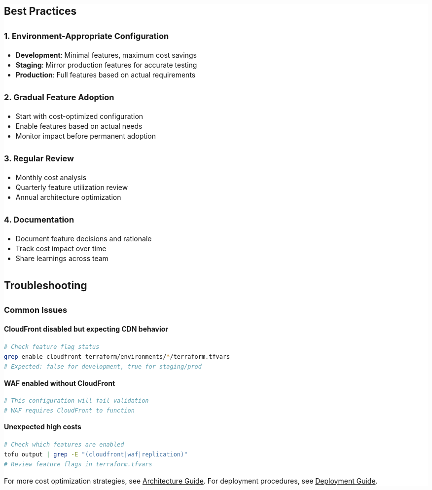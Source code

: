 ## Best Practices

### 1. Environment-Appropriate Configuration
- **Development**: Minimal features, maximum cost savings
- **Staging**: Mirror production features for accurate testing
- **Production**: Full features based on actual requirements

### 2. Gradual Feature Adoption
- Start with cost-optimized configuration
- Enable features based on actual needs
- Monitor impact before permanent adoption

### 3. Regular Review
- Monthly cost analysis
- Quarterly feature utilization review
- Annual architecture optimization

### 4. Documentation
- Document feature decisions and rationale
- Track cost impact over time
- Share learnings across team

## Troubleshooting

### Common Issues

**CloudFront disabled but expecting CDN behavior**
```bash
# Check feature flag status
grep enable_cloudfront terraform/environments/*/terraform.tfvars
# Expected: false for development, true for staging/prod
```

**WAF enabled without CloudFront**
```bash
# This configuration will fail validation
# WAF requires CloudFront to function
```

**Unexpected high costs**
```bash
# Check which features are enabled
tofu output | grep -E "(cloudfront|waf|replication)"
# Review feature flags in terraform.tfvars
```

For more cost optimization strategies, see [Architecture Guide](architecture.md).
For deployment procedures, see [Deployment Guide](deployment.md).